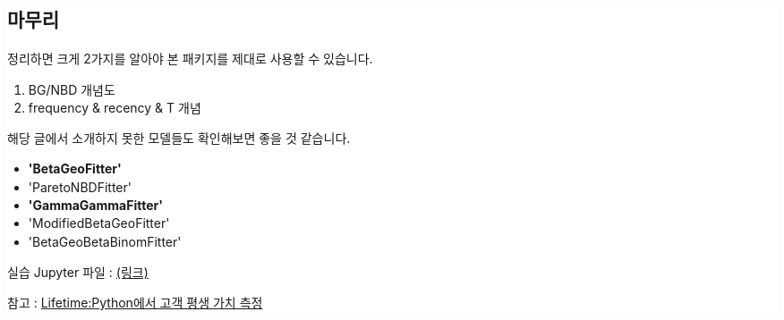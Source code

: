 ## 마무리
정리하면 크게 2가지를 알아야 본 패키지를 제대로 사용할 수 있습니다.
1. BG/NBD 개념도
2. frequency & recency & T 개념

해당 글에서 소개하지 못한 모델들도 확인해보면 좋을 것 같습니다.
- **'BetaGeoFitter'**
- 'ParetoNBDFitter'
- **'GammaGammaFitter'**
- 'ModifiedBetaGeoFitter'
- 'BetaGeoBetaBinomFitter'


실습 Jupyter 파일 : [(링크)](https://www.dropbox.com/s/tdle1i790cghig1/%5Blifetime%5DQuickstart.ipynb?dl=0)

참고 : [Lifetime:Python에서 고객 평생 가치 측정](https://dataorigami.net/blogs/napkin-folding/18868411-lifetimes-measuring-customer-lifetime-value-in-python)
